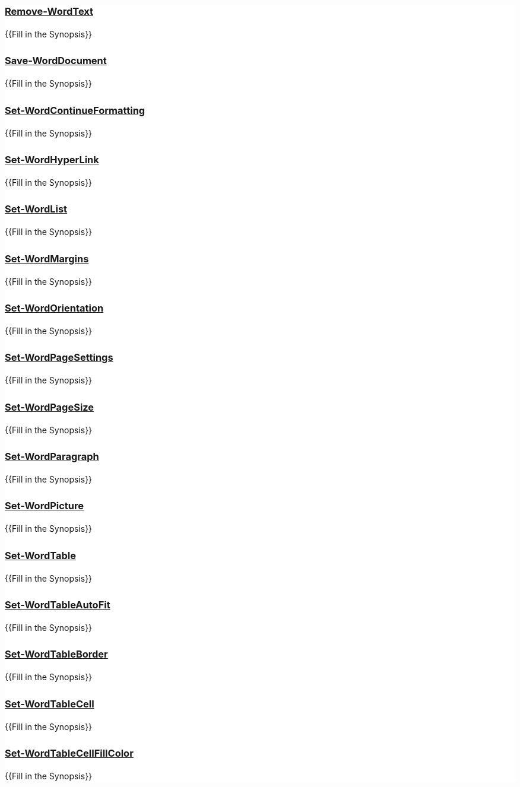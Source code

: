 ### [Remove-WordText](Remove-WordText.md)
{{Fill in the Synopsis}}

### [Save-WordDocument](Save-WordDocument.md)
{{Fill in the Synopsis}}

### [Set-WordContinueFormatting](Set-WordContinueFormatting.md)
{{Fill in the Synopsis}}

### [Set-WordHyperLink](Set-WordHyperLink.md)
{{Fill in the Synopsis}}

### [Set-WordList](Set-WordList.md)
{{Fill in the Synopsis}}

### [Set-WordMargins](Set-WordMargins.md)
{{Fill in the Synopsis}}

### [Set-WordOrientation](Set-WordOrientation.md)
{{Fill in the Synopsis}}

### [Set-WordPageSettings](Set-WordPageSettings.md)
{{Fill in the Synopsis}}

### [Set-WordPageSize](Set-WordPageSize.md)
{{Fill in the Synopsis}}

### [Set-WordParagraph](Set-WordParagraph.md)
{{Fill in the Synopsis}}

### [Set-WordPicture](Set-WordPicture.md)
{{Fill in the Synopsis}}

### [Set-WordTable](Set-WordTable.md)
{{Fill in the Synopsis}}

### [Set-WordTableAutoFit](Set-WordTableAutoFit.md)
{{Fill in the Synopsis}}

### [Set-WordTableBorder](Set-WordTableBorder.md)
{{Fill in the Synopsis}}

### [Set-WordTableCell](Set-WordTableCell.md)
{{Fill in the Synopsis}}

### [Set-WordTableCellFillColor](Set-WordTableCellFillColor.md)
{{Fill in the Synopsis}}
